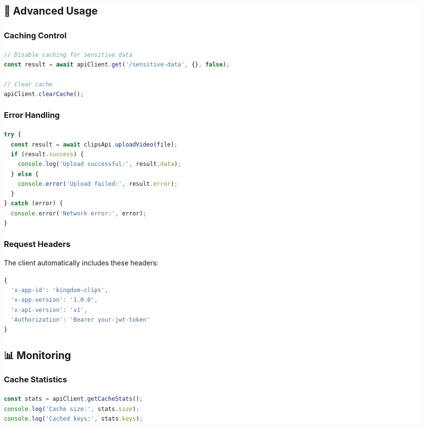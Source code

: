 ```typescript
```

## 🔧 Advanced Usage

### Caching Control

```typescript
// Disable caching for sensitive data
const result = await apiClient.get('/sensitive-data', {}, false);

// Clear cache
apiClient.clearCache();
```

### Error Handling

```typescript
try {
  const result = await clipsApi.uploadVideo(file);
  if (result.success) {
    console.log('Upload successful:', result.data);
  } else {
    console.error('Upload failed:', result.error);
  }
} catch (error) {
  console.error('Network error:', error);
}
```

### Request Headers

The client automatically includes these headers:

```typescript
{
  'x-app-id': 'kingdom-clips',
  'x-app-version': '1.0.0',
  'x-api-version': 'v1',
  'Authorization': 'Bearer your-jwt-token'
}
```

## 📊 Monitoring

### Cache Statistics

```typescript
const stats = apiClient.getCacheStats();
console.log('Cache size:', stats.size);
console.log('Cached keys:', stats.keys);
```

